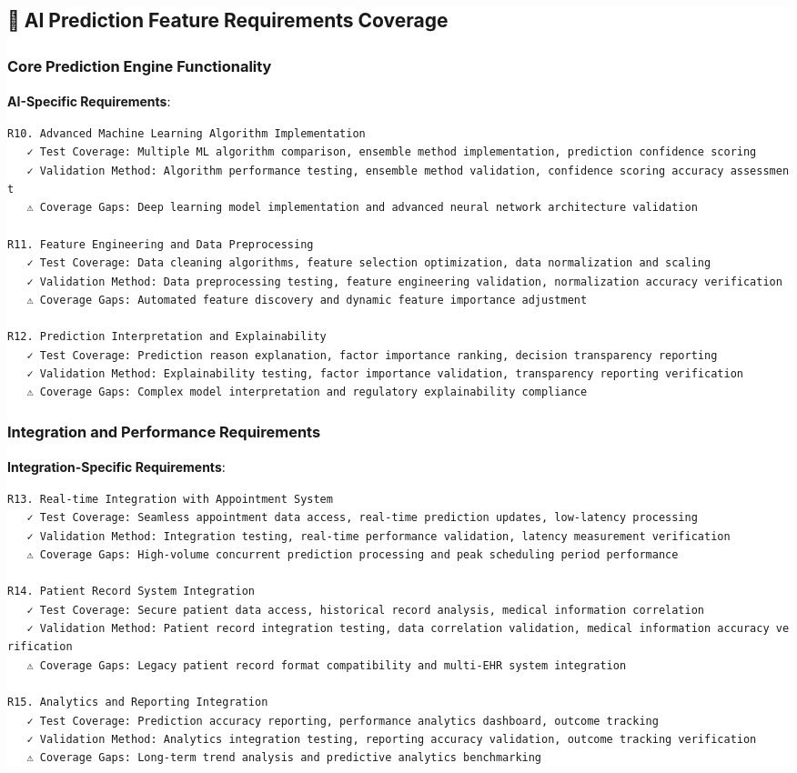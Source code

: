 ## 🤖 AI Prediction Feature Requirements Coverage

### Core Prediction Engine Functionality

**AI-Specific Requirements**:

```
R10. Advanced Machine Learning Algorithm Implementation
   ✓ Test Coverage: Multiple ML algorithm comparison, ensemble method implementation, prediction confidence scoring
   ✓ Validation Method: Algorithm performance testing, ensemble method validation, confidence scoring accuracy assessment
   ⚠ Coverage Gaps: Deep learning model implementation and advanced neural network architecture validation

R11. Feature Engineering and Data Preprocessing
   ✓ Test Coverage: Data cleaning algorithms, feature selection optimization, data normalization and scaling
   ✓ Validation Method: Data preprocessing testing, feature engineering validation, normalization accuracy verification
   ⚠ Coverage Gaps: Automated feature discovery and dynamic feature importance adjustment

R12. Prediction Interpretation and Explainability
   ✓ Test Coverage: Prediction reason explanation, factor importance ranking, decision transparency reporting
   ✓ Validation Method: Explainability testing, factor importance validation, transparency reporting verification
   ⚠ Coverage Gaps: Complex model interpretation and regulatory explainability compliance
```

### Integration and Performance Requirements

**Integration-Specific Requirements**:

```
R13. Real-time Integration with Appointment System
   ✓ Test Coverage: Seamless appointment data access, real-time prediction updates, low-latency processing
   ✓ Validation Method: Integration testing, real-time performance validation, latency measurement verification
   ⚠ Coverage Gaps: High-volume concurrent prediction processing and peak scheduling period performance

R14. Patient Record System Integration
   ✓ Test Coverage: Secure patient data access, historical record analysis, medical information correlation
   ✓ Validation Method: Patient record integration testing, data correlation validation, medical information accuracy verification
   ⚠ Coverage Gaps: Legacy patient record format compatibility and multi-EHR system integration

R15. Analytics and Reporting Integration
   ✓ Test Coverage: Prediction accuracy reporting, performance analytics dashboard, outcome tracking
   ✓ Validation Method: Analytics integration testing, reporting accuracy validation, outcome tracking verification
   ⚠ Coverage Gaps: Long-term trend analysis and predictive analytics benchmarking
```

